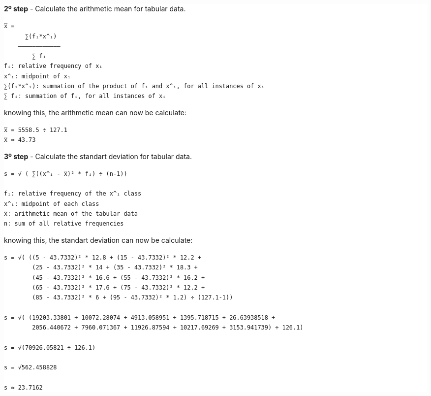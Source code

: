 __2º step__ - Calculate the arithmetic mean for tabular data.

```txt
x̅ =
      ∑(fᵢ*x^ᵢ)
    ————————————
        ∑ fᵢ
fᵢ: relative frequency of xᵢ
x^ᵢ: midpoint of xᵢ
∑(fᵢ*x^ᵢ): summation of the product of fᵢ and x^ᵢ, for all instances of xᵢ
∑ fᵢ: summation of fᵢ, for all instances of xᵢ
```

knowing this, the arithmetic mean can now be calculate:

```txt
x̅ = 5558.5 ÷ 127.1
x̅ ≈ 43.73
```

__3º step__ - Calculate the standart deviation for tabular data.

```txt
s = √ ( ∑((x^ᵢ - x̅)² * fᵢ) ÷ (n-1))

fᵢ: relative frequency of the x^ᵢ class
x^ᵢ: midpoint of each class
x̅: arithmetic mean of the tabular data
n: sum of all relative frequencies
```

knowing this, the standart deviation can now be calculate:

```txt
s = √( ((5 - 43.7332)² * 12.8 + (15 - 43.7332)² * 12.2 +
        (25 - 43.7332)² * 14 + (35 - 43.7332)² * 18.3 +
        (45 - 43.7332)² * 16.6 + (55 - 43.7332)² * 16.2 +
        (65 - 43.7332)² * 17.6 + (75 - 43.7332)² * 12.2 +
        (85 - 43.7332)² * 6 + (95 - 43.7332)² * 1.2) ÷ (127.1-1))

s = √( (19203.33801 + 10072.28074 + 4913.058951 + 1395.718715 + 26.63938518 +
        2056.440672 + 7960.071367 + 11926.87594 + 10217.69269 + 3153.941739) ÷ 126.1)

s = √(70926.05821 ÷ 126.1)

s = √562.458828

s ≈ 23.7162
```
